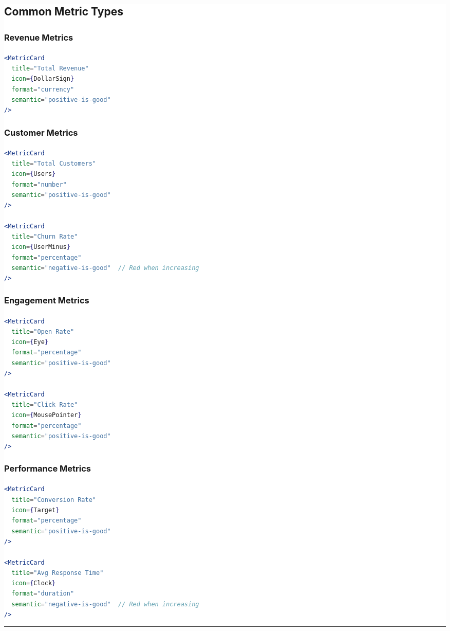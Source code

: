 ## Common Metric Types

### Revenue Metrics
```jsx
<MetricCard
  title="Total Revenue"
  icon={DollarSign}
  format="currency"
  semantic="positive-is-good"
/>
```

### Customer Metrics
```jsx
<MetricCard
  title="Total Customers"
  icon={Users}
  format="number"
  semantic="positive-is-good"
/>

<MetricCard
  title="Churn Rate"
  icon={UserMinus}
  format="percentage"
  semantic="negative-is-good"  // Red when increasing
/>
```

### Engagement Metrics
```jsx
<MetricCard
  title="Open Rate"
  icon={Eye}
  format="percentage"
  semantic="positive-is-good"
/>

<MetricCard
  title="Click Rate"
  icon={MousePointer}
  format="percentage"
  semantic="positive-is-good"
/>
```

### Performance Metrics
```jsx
<MetricCard
  title="Conversion Rate"
  icon={Target}
  format="percentage"
  semantic="positive-is-good"
/>

<MetricCard
  title="Avg Response Time"
  icon={Clock}
  format="duration"
  semantic="negative-is-good"  // Red when increasing
/>
```

---